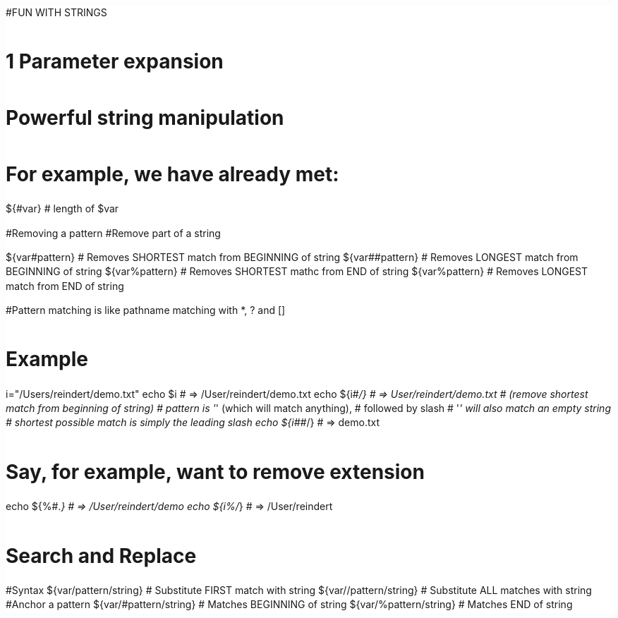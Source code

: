 #FUN WITH STRINGS

# 1 Parameter expansion

# Powerful string manipulation
# For example, we have already met:

${#var} 	# length of $var

#Removing a pattern
#Remove part of a string

${var#pattern} 		# Removes SHORTEST match from BEGINNING of string
${var##pattern}		# Removes LONGEST match from BEGINNING of string
${var%pattern}		# Removes SHORTEST mathc from END of string
${var%pattern}		# Removes LONGEST match from END of string

#Pattern matching is like pathname matching with *, ? and []

# Example
i="/Users/reindert/demo.txt"
echo $i			# => /User/reindert/demo.txt
echo ${i#*/}		# =>  User/reindert/demo.txt
			# (remove shortest match from beginning of string)
			# pattern is '*' (which will match anything),
			# followed by slash
			# '*' will also match an empty string
			# shortest possible match is simply the leading slash
echo ${i##*/}		# => demo.txt

# Say, for example, want to remove extension
echo ${%#.*}		# => /User/reindert/demo
echo ${i%/*}		# => /User/reindert

# Search and Replace
#Syntax
${var/pattern/string}	# Substitute FIRST match with string
${var//pattern/string}	# Substitute ALL matches with string
#Anchor a pattern
${var/#pattern/string}	# Matches BEGINNING of string
${var/%pattern/string}	# Matches END  of string
